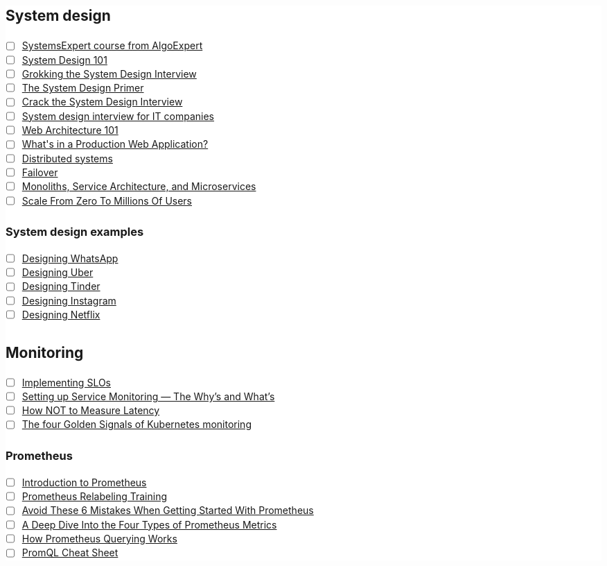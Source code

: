 ## System design

- [ ] [SystemsExpert course from AlgoExpert](https://www.algoexpert.io/systems/product)
- [ ] [System Design 101](https://github.com/ByteByteGoHq/system-design-101)
- [ ] [Grokking the System Design Interview](https://www.educative.io/courses/grokking-modern-system-design-interview-for-engineers-managers)
- [ ] [The System Design Primer](https://github.com/donnemartin/system-design-primer)
- [ ] [Crack the System Design Interview](https://tianpan.co/notes/2016-02-13-crack-the-system-design-interview)
- [ ] [System design interview for IT companies](https://github.com/checkcheckzz/system-design-interview)
- [ ] [Web Architecture 101](https://medium.com/storyblocks-engineering/web-architecture-101-a3224e126947)
- [ ] [What's in a Production Web Application?](https://web.archive.org/web/20210106095747/http://stephenmann.io/post/whats-in-a-production-web-application)
- [ ] [Distributed systems](http://book.mixu.net/distsys/single-page.html)
- [ ] [Failover](https://blog.alexewerlof.com/p/failover)
- [ ] [Monoliths, Service Architecture, and Microservices](https://architecturenotes.co/granularity-of-systems)
- [ ] [Scale From Zero To Millions Of Users](https://bytebytego.com/courses/system-design-interview/scale-from-zero-to-millions-of-users)

### System design examples

- [ ] [Designing WhatsApp](http://highscalability.com/blog/2022/1/3/designing-whatsapp.html)
- [ ] [Designing Uber](http://highscalability.com/blog/2022/1/25/designing-uber.html)
- [ ] [Designing Tinder](http://highscalability.com/blog/2022/1/17/designing-tinder.html)
- [ ] [Designing Instagram](http://highscalability.com/blog/2022/1/11/designing-instagram.html)
- [ ] [Designing Netflix](http://highscalability.com/blog/2021/12/13/designing-netflix.html)

## Monitoring

- [ ] [Implementing SLOs](https://sre.google/workbook/implementing-slos/)
- [ ] [Setting up Service Monitoring — The Why’s and What’s](https://amitosh.medium.com/the-whys-and-what-s-of-setting-up-service-monitoring-cc1c165ee088)
- [ ] [How NOT to Measure Latency](https://youtu.be/lJ8ydIuPFeU)
- [ ] [The four Golden Signals of Kubernetes monitoring](https://sysdig.com/blog/golden-signals-kubernetes)

### Prometheus

- [ ] [Introduction to Prometheus](https://training.promlabs.com/training/introduction-to-prometheus/training-overview/introduction)
- [ ] [Prometheus Relabeling Training](https://training.promlabs.com/training/relabeling/training-overview/prerequisites)
- [ ] [Avoid These 6 Mistakes When Getting Started With Prometheus](https://promlabs.com/blog/2022/12/11/avoid-these-6-mistakes-when-getting-started-with-prometheus)
- [ ] [A Deep Dive Into the Four Types of Prometheus Metrics](https://www.timescale.com/blog/four-types-prometheus-metrics-to-collect)
- [ ] [How Prometheus Querying Works](https://www.timescale.com/blog/how-prometheus-querying-works-and-why-you-should-care)
- [ ] [PromQL Cheat Sheet](https://promlabs.com/promql-cheat-sheet)
